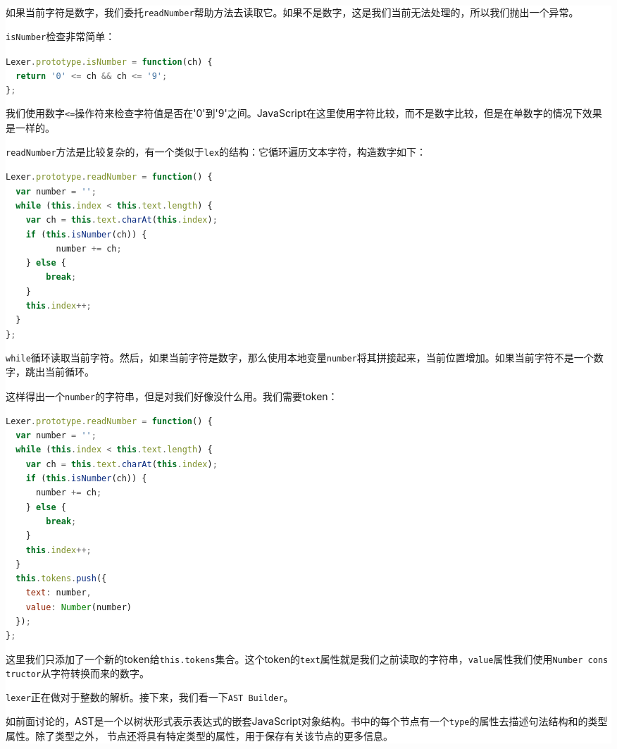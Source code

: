 ```js
```
如果当前字符是数字，我们委托`readNumber`帮助方法去读取它。如果不是数字，这是我们当前无法处理的，所以我们抛出一个异常。

`isNumber`检查非常简单：
```js
Lexer.prototype.isNumber = function(ch) {
  return '0' <= ch && ch <= '9';
};
```
我们使用数字`<=`操作符来检查字符值是否在'0'到'9'之间。JavaScript在这里使用字符比较，而不是数字比较，但是在单数字的情况下效果是一样的。

`readNumber`方法是比较复杂的，有一个类似于`lex`的结构：它循环遍历文本字符，构造数字如下：
```js
Lexer.prototype.readNumber = function() {
  var number = '';
  while (this.index < this.text.length) {
    var ch = this.text.charAt(this.index);
    if (this.isNumber(ch)) {
          number += ch;
    } else {
        break;
    }
    this.index++;
  }
};
```
`while`循环读取当前字符。然后，如果当前字符是数字，那么使用本地变量`number`将其拼接起来，当前位置增加。如果当前字符不是一个数字，跳出当前循环。

这样得出一个`number`的字符串，但是对我们好像没什么用。我们需要token：
```js
Lexer.prototype.readNumber = function() {
  var number = '';
  while (this.index < this.text.length) {
    var ch = this.text.charAt(this.index);
    if (this.isNumber(ch)) {
      number += ch;
    } else {
        break;
    }
    this.index++;
  }
  this.tokens.push({
    text: number,
    value: Number(number)
  });
};
```
这里我们只添加了一个新的token给`this.tokens`集合。这个token的`text`属性就是我们之前读取的字符串，`value`属性我们使用`Number constructor`从字符转换而来的数字。

`lexer`正在做对于整数的解析。接下来，我们看一下`AST Builder`。

如前面讨论的，AST是一个以树状形式表示表达式的嵌套JavaScript对象结构。书中的每个节点有一个`type`的属性去描述句法结构和的类型属性。除了类型之外，
节点还将具有特定类型的属性，用于保存有关该节点的更多信息。
